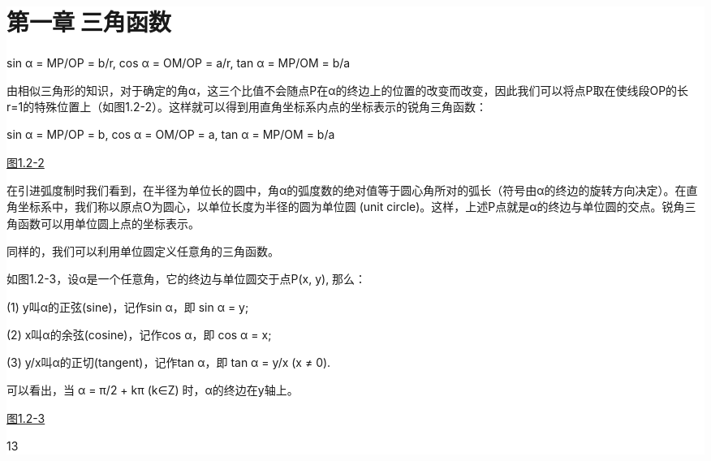 # 第一章 三角函数

sin α = MP/OP = b/r, cos α = OM/OP = a/r, tan α = MP/OM = b/a

由相似三角形的知识，对于确定的角α，这三个比值不会随点P在α的终边上的位置的改变而改变，因此我们可以将点P取在使线段OP的长r=1的特殊位置上（如图1.2-2）。这样就可以得到用直角坐标系内点的坐标表示的锐角三角函数：

sin α = MP/OP = b, cos α = OM/OP = a, tan α = MP/OM = b/a

[图1.2-2](images/1.2-2.png)

在引进弧度制时我们看到，在半径为单位长的圆中，角α的弧度数的绝对值等于圆心角所对的弧长（符号由α的终边的旋转方向决定）。在直角坐标系中，我们称以原点O为圆心，以单位长度为半径的圆为单位圆 (unit circle)。这样，上述P点就是α的终边与单位圆的交点。锐角三角函数可以用单位圆上点的坐标表示。

同样的，我们可以利用单位圆定义任意角的三角函数。

如图1.2-3，设α是一个任意角，它的终边与单位圆交于点P(x, y), 那么：

(1) y叫α的正弦(sine)，记作sin α，即 sin α = y;

(2) x叫α的余弦(cosine)，记作cos α，即 cos α = x;

(3) y/x叫α的正切(tangent)，记作tan α，即 tan α = y/x (x ≠ 0).

可以看出，当 α = π/2 + kπ (k∈Z) 时，α的终边在y轴上。

[图1.2-3](images/1.2-3.png)

13
